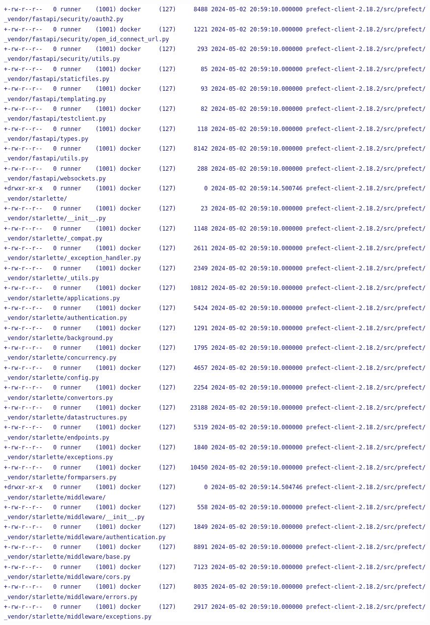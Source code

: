 ```diff
+-rw-r--r--   0 runner    (1001) docker     (127)     8488 2024-05-02 20:59:10.000000 prefect-client-2.18.2/src/prefect/_vendor/fastapi/security/oauth2.py
+-rw-r--r--   0 runner    (1001) docker     (127)     1221 2024-05-02 20:59:10.000000 prefect-client-2.18.2/src/prefect/_vendor/fastapi/security/open_id_connect_url.py
+-rw-r--r--   0 runner    (1001) docker     (127)      293 2024-05-02 20:59:10.000000 prefect-client-2.18.2/src/prefect/_vendor/fastapi/security/utils.py
+-rw-r--r--   0 runner    (1001) docker     (127)       85 2024-05-02 20:59:10.000000 prefect-client-2.18.2/src/prefect/_vendor/fastapi/staticfiles.py
+-rw-r--r--   0 runner    (1001) docker     (127)       93 2024-05-02 20:59:10.000000 prefect-client-2.18.2/src/prefect/_vendor/fastapi/templating.py
+-rw-r--r--   0 runner    (1001) docker     (127)       82 2024-05-02 20:59:10.000000 prefect-client-2.18.2/src/prefect/_vendor/fastapi/testclient.py
+-rw-r--r--   0 runner    (1001) docker     (127)      118 2024-05-02 20:59:10.000000 prefect-client-2.18.2/src/prefect/_vendor/fastapi/types.py
+-rw-r--r--   0 runner    (1001) docker     (127)     8142 2024-05-02 20:59:10.000000 prefect-client-2.18.2/src/prefect/_vendor/fastapi/utils.py
+-rw-r--r--   0 runner    (1001) docker     (127)      288 2024-05-02 20:59:10.000000 prefect-client-2.18.2/src/prefect/_vendor/fastapi/websockets.py
+drwxr-xr-x   0 runner    (1001) docker     (127)        0 2024-05-02 20:59:14.500746 prefect-client-2.18.2/src/prefect/_vendor/starlette/
+-rw-r--r--   0 runner    (1001) docker     (127)       23 2024-05-02 20:59:10.000000 prefect-client-2.18.2/src/prefect/_vendor/starlette/__init__.py
+-rw-r--r--   0 runner    (1001) docker     (127)     1148 2024-05-02 20:59:10.000000 prefect-client-2.18.2/src/prefect/_vendor/starlette/_compat.py
+-rw-r--r--   0 runner    (1001) docker     (127)     2611 2024-05-02 20:59:10.000000 prefect-client-2.18.2/src/prefect/_vendor/starlette/_exception_handler.py
+-rw-r--r--   0 runner    (1001) docker     (127)     2349 2024-05-02 20:59:10.000000 prefect-client-2.18.2/src/prefect/_vendor/starlette/_utils.py
+-rw-r--r--   0 runner    (1001) docker     (127)    10812 2024-05-02 20:59:10.000000 prefect-client-2.18.2/src/prefect/_vendor/starlette/applications.py
+-rw-r--r--   0 runner    (1001) docker     (127)     5424 2024-05-02 20:59:10.000000 prefect-client-2.18.2/src/prefect/_vendor/starlette/authentication.py
+-rw-r--r--   0 runner    (1001) docker     (127)     1291 2024-05-02 20:59:10.000000 prefect-client-2.18.2/src/prefect/_vendor/starlette/background.py
+-rw-r--r--   0 runner    (1001) docker     (127)     1795 2024-05-02 20:59:10.000000 prefect-client-2.18.2/src/prefect/_vendor/starlette/concurrency.py
+-rw-r--r--   0 runner    (1001) docker     (127)     4657 2024-05-02 20:59:10.000000 prefect-client-2.18.2/src/prefect/_vendor/starlette/config.py
+-rw-r--r--   0 runner    (1001) docker     (127)     2254 2024-05-02 20:59:10.000000 prefect-client-2.18.2/src/prefect/_vendor/starlette/convertors.py
+-rw-r--r--   0 runner    (1001) docker     (127)    23188 2024-05-02 20:59:10.000000 prefect-client-2.18.2/src/prefect/_vendor/starlette/datastructures.py
+-rw-r--r--   0 runner    (1001) docker     (127)     5319 2024-05-02 20:59:10.000000 prefect-client-2.18.2/src/prefect/_vendor/starlette/endpoints.py
+-rw-r--r--   0 runner    (1001) docker     (127)     1840 2024-05-02 20:59:10.000000 prefect-client-2.18.2/src/prefect/_vendor/starlette/exceptions.py
+-rw-r--r--   0 runner    (1001) docker     (127)    10450 2024-05-02 20:59:10.000000 prefect-client-2.18.2/src/prefect/_vendor/starlette/formparsers.py
+drwxr-xr-x   0 runner    (1001) docker     (127)        0 2024-05-02 20:59:14.504746 prefect-client-2.18.2/src/prefect/_vendor/starlette/middleware/
+-rw-r--r--   0 runner    (1001) docker     (127)      558 2024-05-02 20:59:10.000000 prefect-client-2.18.2/src/prefect/_vendor/starlette/middleware/__init__.py
+-rw-r--r--   0 runner    (1001) docker     (127)     1849 2024-05-02 20:59:10.000000 prefect-client-2.18.2/src/prefect/_vendor/starlette/middleware/authentication.py
+-rw-r--r--   0 runner    (1001) docker     (127)     8891 2024-05-02 20:59:10.000000 prefect-client-2.18.2/src/prefect/_vendor/starlette/middleware/base.py
+-rw-r--r--   0 runner    (1001) docker     (127)     7123 2024-05-02 20:59:10.000000 prefect-client-2.18.2/src/prefect/_vendor/starlette/middleware/cors.py
+-rw-r--r--   0 runner    (1001) docker     (127)     8035 2024-05-02 20:59:10.000000 prefect-client-2.18.2/src/prefect/_vendor/starlette/middleware/errors.py
+-rw-r--r--   0 runner    (1001) docker     (127)     2917 2024-05-02 20:59:10.000000 prefect-client-2.18.2/src/prefect/_vendor/starlette/middleware/exceptions.py
```
